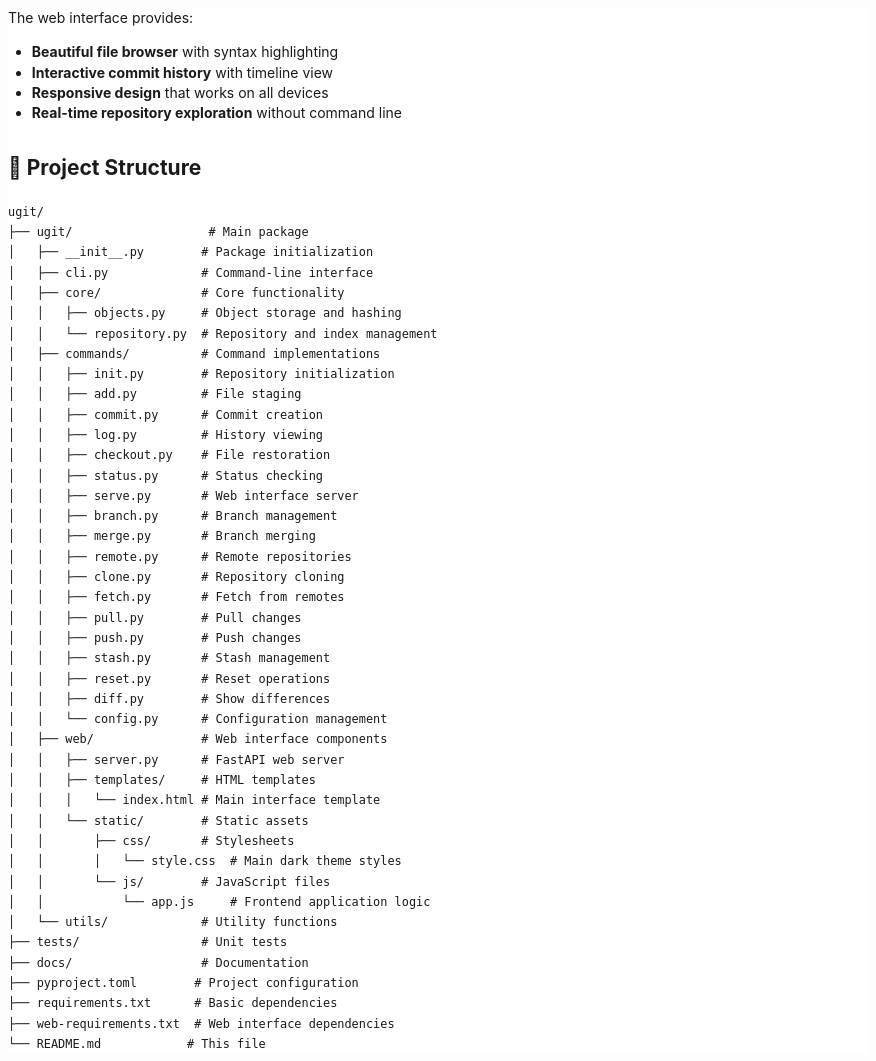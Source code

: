 The web interface provides:
- **Beautiful file browser** with syntax highlighting
- **Interactive commit history** with timeline view
- **Responsive design** that works on all devices
- **Real-time repository exploration** without command line

## 📁 Project Structure

```
ugit/
├── ugit/                   # Main package
│   ├── __init__.py        # Package initialization
│   ├── cli.py             # Command-line interface
│   ├── core/              # Core functionality
│   │   ├── objects.py     # Object storage and hashing
│   │   └── repository.py  # Repository and index management
│   ├── commands/          # Command implementations
│   │   ├── init.py        # Repository initialization
│   │   ├── add.py         # File staging
│   │   ├── commit.py      # Commit creation
│   │   ├── log.py         # History viewing
│   │   ├── checkout.py    # File restoration
│   │   ├── status.py      # Status checking
│   │   ├── serve.py       # Web interface server
│   │   ├── branch.py      # Branch management
│   │   ├── merge.py       # Branch merging
│   │   ├── remote.py      # Remote repositories
│   │   ├── clone.py       # Repository cloning
│   │   ├── fetch.py       # Fetch from remotes
│   │   ├── pull.py        # Pull changes
│   │   ├── push.py        # Push changes
│   │   ├── stash.py       # Stash management
│   │   ├── reset.py       # Reset operations
│   │   ├── diff.py        # Show differences
│   │   └── config.py      # Configuration management
│   ├── web/               # Web interface components
│   │   ├── server.py      # FastAPI web server
│   │   ├── templates/     # HTML templates
│   │   │   └── index.html # Main interface template
│   │   └── static/        # Static assets
│   │       ├── css/       # Stylesheets
│   │       │   └── style.css  # Main dark theme styles
│   │       └── js/        # JavaScript files
│   │           └── app.js     # Frontend application logic
│   └── utils/             # Utility functions
├── tests/                 # Unit tests
├── docs/                  # Documentation
├── pyproject.toml        # Project configuration
├── requirements.txt      # Basic dependencies
├── web-requirements.txt  # Web interface dependencies
└── README.md            # This file
```
